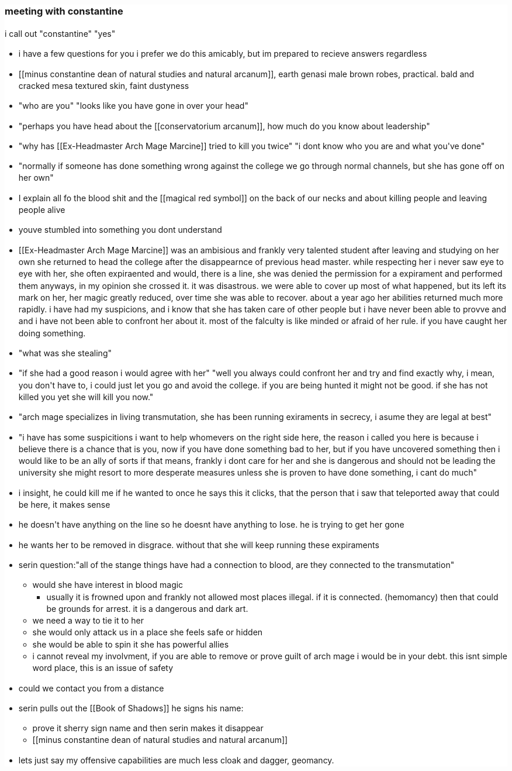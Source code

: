 ### meeting with constantine
i call out "constantine" "yes"
- i have a few questions for you i prefer we do this amicably, but im prepared to recieve answers regardless
- [[minus constantine dean of natural studies and natural arcanum]], earth genasi male brown robes, practical. bald and cracked mesa textured skin, faint dustyness
- "who are you" "looks like you have gone in over your head"
- "perhaps you have head about the [[conservatorium arcanum]], how much do you know about leadership"
- "why has [[Ex-Headmaster Arch Mage Marcine]] tried to kill you twice" "i dont know who you are and what you've done"
- "normally if someone has done something wrong against the college we go through normal channels, but she has gone off on her own"
- I explain all fo the blood shit and the [[magical red symbol]] on the back of our necks and about killing people and leaving people alive
- youve stumbled into something you dont understand

- [[Ex-Headmaster Arch Mage Marcine]] was an ambisious and frankly very talented student after leaving and studying on her own she returned to head the college after the disappearnce of previous head master. while respecting her i never saw eye to eye with her, she often expiraented and would, there is a line, she was denied the permission for a expirament and performed them anyways, in my opinion she crossed it. it was disastrous. we were able to cover up most of what happened, but its left its mark on her, her magic greatly reduced, over time she was able to recover. about a year ago her abilities returned much more rapidly. i have had my suspicions, and i know that she has taken care of other people but i have never been able to provve and and i have not been able to confront her about it. most of the falculty is like minded or afraid of her rule. if you have caught her doing something. 
- "what was she stealing" 
- "if she had a good reason i would agree with her" "well you always could confront her and try and find exactly why, i mean, you don't have to, i could just let you go and avoid the college. if you are being hunted it might not be good. if she has not killed you yet she will kill you now."
- "arch mage specializes in living transmutation, she has been running exiraments in secrecy, i asume they are legal at best" 
- "i have has some suspicitions i want to help whomevers on the right side here, the reason i called you here is because i believe there is a chance that is you, now if you have done something bad to her, but if you have uncovered something then i would like to be an ally of sorts if that means, frankly i dont care for her and she is dangerous and should not be leading the university she might resort to more desperate measures unless she is proven to have done something, i cant do much"
- i insight, he could kill me if he wanted to once he says this it clicks, that the person that i saw that teleported away that could be here, it makes sense
- he doesn't have anything on the line so he doesnt have anything to lose. he is trying to get her gone
- he wants her to be removed in disgrace. without that she will keep running these expiraments

- serin question:"all of the stange things have had a connection to blood, are they connected to the transmutation"
	- would she have interest in blood magic
		- usually it is frowned upon and frankly not allowed most places illegal. if it is connected. (hemomancy) then that could be grounds for arrest. it is a dangerous and dark art. 
	- we need a way to tie it to her
	- she would only attack us in a place she feels safe or hidden
	- she would be able to spin it she has powerful allies
	- i cannot reveal my involvment, if you are able to remove or prove guilt of arch mage i would be in your debt. this isnt simple word place, this is an issue of safety
- could we contact you from a distance 
- serin pulls out the [[Book of Shadows]] he signs his name:
	- prove it sherry sign name and then serin makes it disappear
	- [[minus constantine dean of natural studies and natural arcanum]]
- lets just say my offensive capabilities are much less cloak and dagger, geomancy. 
